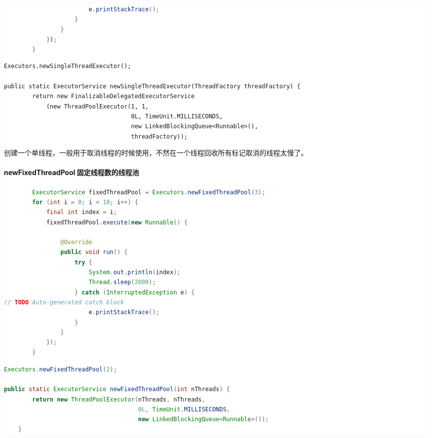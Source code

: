 ```java
                        e.printStackTrace();
                    }
                }
            });
        }
```



```
Executors.newSingleThreadExecutor();

public static ExecutorService newSingleThreadExecutor(ThreadFactory threadFactory) {
        return new FinalizableDelegatedExecutorService
            (new ThreadPoolExecutor(1, 1,
                                    0L, TimeUnit.MILLISECONDS,
                                    new LinkedBlockingQueue<Runnable>(),
                                    threadFactory));
```

创建一个单线程，一般用于取消线程的时候使用，不然在一个线程回收所有标记取消的线程太慢了。

#### newFixedThreadPool  固定线程数的线程池

```java
        ExecutorService fixedThreadPool = Executors.newFixedThreadPool(3);
        for (int i = 0; i < 10; i++) {
            final int index = i;
            fixedThreadPool.execute(new Runnable() {

                @Override
                public void run() {
                    try {
                        System.out.println(index);
                        Thread.sleep(2000);
                    } catch (InterruptedException e) {
// TODO Auto-generated catch block
                        e.printStackTrace();
                    }
                }
            });
        }
```



```java
Executors.newFixedThreadPool(2);

public static ExecutorService newFixedThreadPool(int nThreads) {
        return new ThreadPoolExecutor(nThreads, nThreads,
                                      0L, TimeUnit.MILLISECONDS,
                                      new LinkedBlockingQueue<Runnable>());
    }
```
